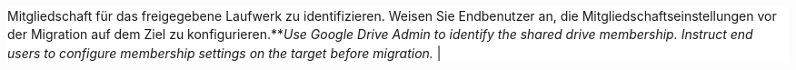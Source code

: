 Mitgliedschaft für das freigegebene Laufwerk zu identifizieren. Weisen Sie Endbenutzer an, die Mitgliedschaftseinstellungen vor der Migration auf dem Ziel zu konfigurieren.*</span><span class="sxs-lookup"><span data-stu-id="9e9d6-453">\**Use Google Drive Admin to identify the shared drive membership. Instruct end users to configure membership settings on the target before migration.*</span></span> |